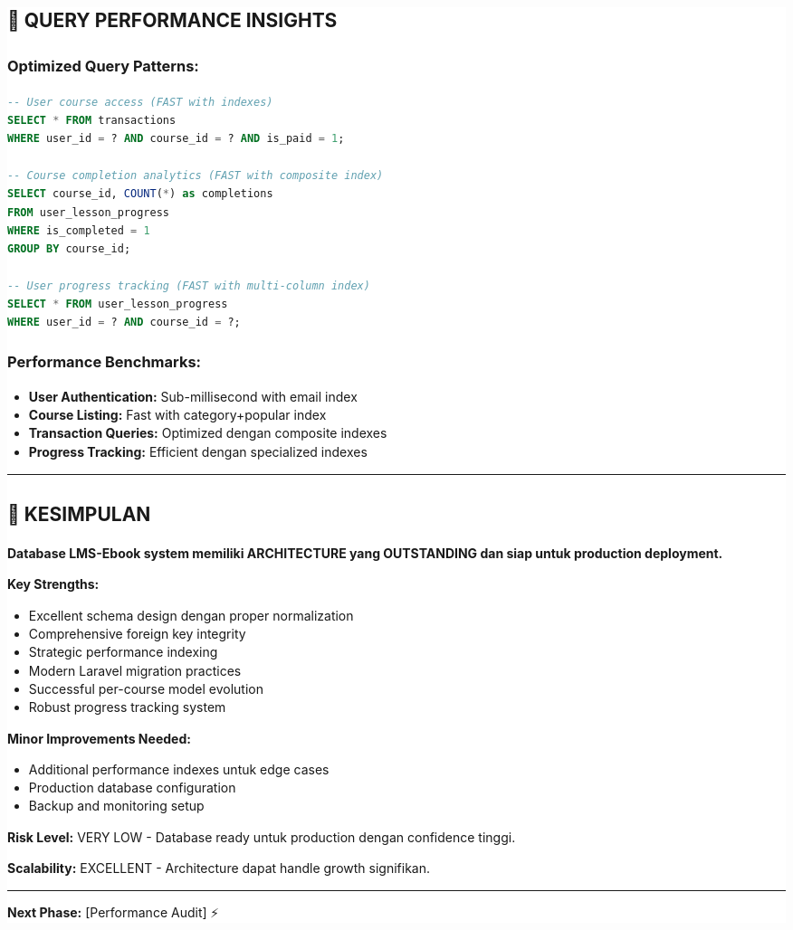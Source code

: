 
## 🎯 QUERY PERFORMANCE INSIGHTS

### **Optimized Query Patterns:**
```sql
-- User course access (FAST with indexes)
SELECT * FROM transactions 
WHERE user_id = ? AND course_id = ? AND is_paid = 1;

-- Course completion analytics (FAST with composite index)  
SELECT course_id, COUNT(*) as completions
FROM user_lesson_progress 
WHERE is_completed = 1 
GROUP BY course_id;

-- User progress tracking (FAST with multi-column index)
SELECT * FROM user_lesson_progress 
WHERE user_id = ? AND course_id = ?;
```

### **Performance Benchmarks:**
- **User Authentication:** Sub-millisecond with email index
- **Course Listing:** Fast with category+popular index
- **Transaction Queries:** Optimized dengan composite indexes
- **Progress Tracking:** Efficient dengan specialized indexes

---

## 🎉 KESIMPULAN

**Database LMS-Ebook system memiliki ARCHITECTURE yang OUTSTANDING dan siap untuk production deployment.**

**Key Strengths:**
- Excellent schema design dengan proper normalization
- Comprehensive foreign key integrity
- Strategic performance indexing
- Modern Laravel migration practices
- Successful per-course model evolution
- Robust progress tracking system

**Minor Improvements Needed:**
- Additional performance indexes untuk edge cases
- Production database configuration
- Backup and monitoring setup

**Risk Level:** VERY LOW - Database ready untuk production dengan confidence tinggi.

**Scalability:** EXCELLENT - Architecture dapat handle growth signifikan.

---

**Next Phase:** [Performance Audit] ⚡